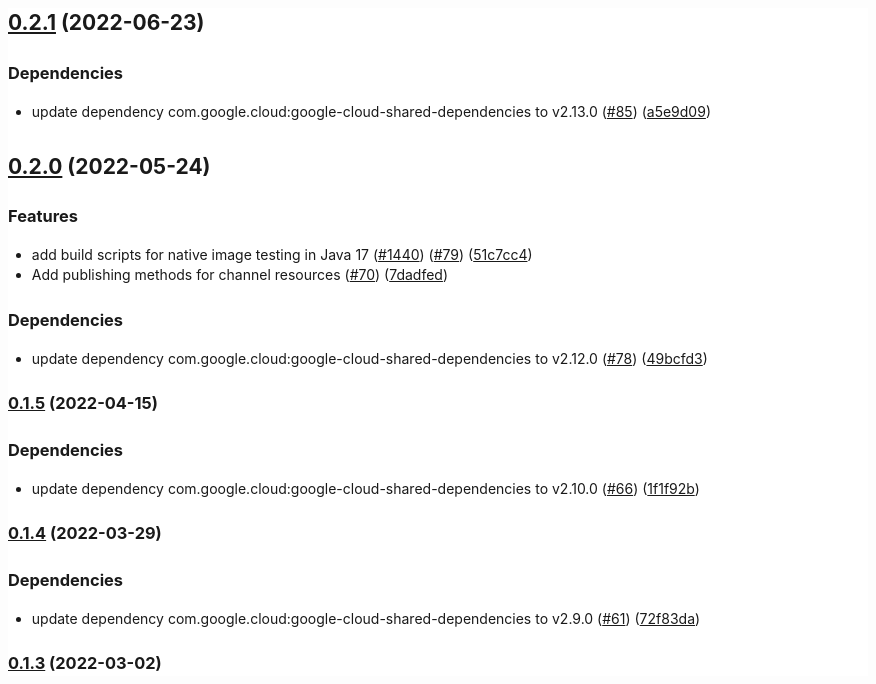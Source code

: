 ## [0.2.1](https://github.com/googleapis/java-eventarc-publishing/compare/v0.2.0...v0.2.1) (2022-06-23)


### Dependencies

* update dependency com.google.cloud:google-cloud-shared-dependencies to v2.13.0 ([#85](https://github.com/googleapis/java-eventarc-publishing/issues/85)) ([a5e9d09](https://github.com/googleapis/java-eventarc-publishing/commit/a5e9d09c650960331f2babaa2096cf51d3972aa3))

## [0.2.0](https://github.com/googleapis/java-eventarc-publishing/compare/v0.1.5...v0.2.0) (2022-05-24)


### Features

* add build scripts for native image testing in Java 17 ([#1440](https://github.com/googleapis/java-eventarc-publishing/issues/1440)) ([#79](https://github.com/googleapis/java-eventarc-publishing/issues/79)) ([51c7cc4](https://github.com/googleapis/java-eventarc-publishing/commit/51c7cc4e8643c7be0c43cd49ae6f79f71ea0bbdb))
* Add publishing methods for channel resources ([#70](https://github.com/googleapis/java-eventarc-publishing/issues/70)) ([7dadfed](https://github.com/googleapis/java-eventarc-publishing/commit/7dadfed574a496e4498dda0fa9a58e8983bdd373))


### Dependencies

* update dependency com.google.cloud:google-cloud-shared-dependencies to v2.12.0 ([#78](https://github.com/googleapis/java-eventarc-publishing/issues/78)) ([49bcfd3](https://github.com/googleapis/java-eventarc-publishing/commit/49bcfd332635ee55ea5f2dd76c0e6826c8ae0174))

### [0.1.5](https://github.com/googleapis/java-eventarc-publishing/compare/v0.1.4...v0.1.5) (2022-04-15)


### Dependencies

* update dependency com.google.cloud:google-cloud-shared-dependencies to v2.10.0 ([#66](https://github.com/googleapis/java-eventarc-publishing/issues/66)) ([1f1f92b](https://github.com/googleapis/java-eventarc-publishing/commit/1f1f92b2d809e7454ec8846b6f20fd3ffc7d7523))

### [0.1.4](https://github.com/googleapis/java-eventarc-publishing/compare/v0.1.3...v0.1.4) (2022-03-29)


### Dependencies

* update dependency com.google.cloud:google-cloud-shared-dependencies to v2.9.0 ([#61](https://github.com/googleapis/java-eventarc-publishing/issues/61)) ([72f83da](https://github.com/googleapis/java-eventarc-publishing/commit/72f83daf879d109aa5d3025105432fad374b28b5))

### [0.1.3](https://github.com/googleapis/java-eventarc-publishing/compare/v0.1.2...v0.1.3) (2022-03-02)
